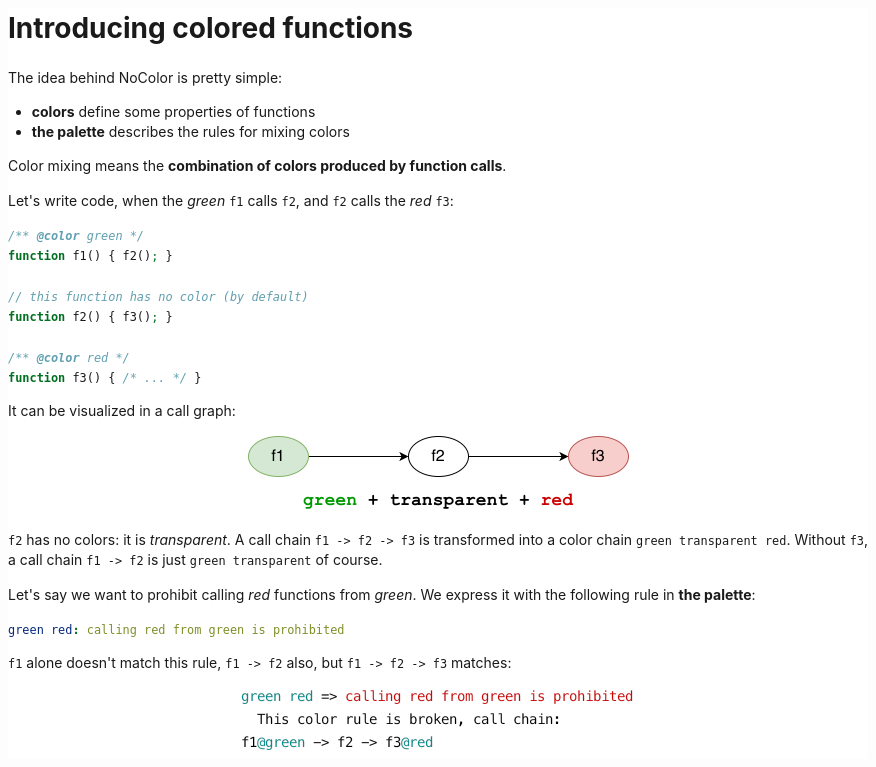 # Introducing colored functions

The idea behind NoColor is pretty simple:
* **colors** define some properties of functions
* **the palette** describes the rules for mixing colors

Color mixing means the **combination of colors produced by function calls**.

Let's write code, when the *green* `f1` calls `f2`, and `f2` calls the *red* `f3`:
```php
/** @color green */
function f1() { f2(); }

// this function has no color (by default)
function f2() { f3(); }

/** @color red */
function f3() { /* ... */ }
```

It can be visualized in a call graph:

<p align="center">
    <img src="img/f1-f2-f3-g-t-r.png" alt="f1 f2 f3 colored" height="75">
</p>

`f2` has no colors: it is *transparent*. A call chain `f1 -> f2 -> f3` is transformed into a color chain `green transparent red`. Without `f3`, a call chain `f1 -> f2` is just `green transparent` of course.

Let's say we want to prohibit calling *red* functions from *green*. We express it with the following rule in **the palette**:
```yaml
green red: calling red from green is prohibited
```

`f1` alone doesn't match this rule, `f1 -> f2` also, but `f1 -> f2 -> f3` matches:

<p align="center">
    <img src="img/screen-err-f1-f2-f3.png" alt="f1 f2 f3 error" height="66">
</p>
